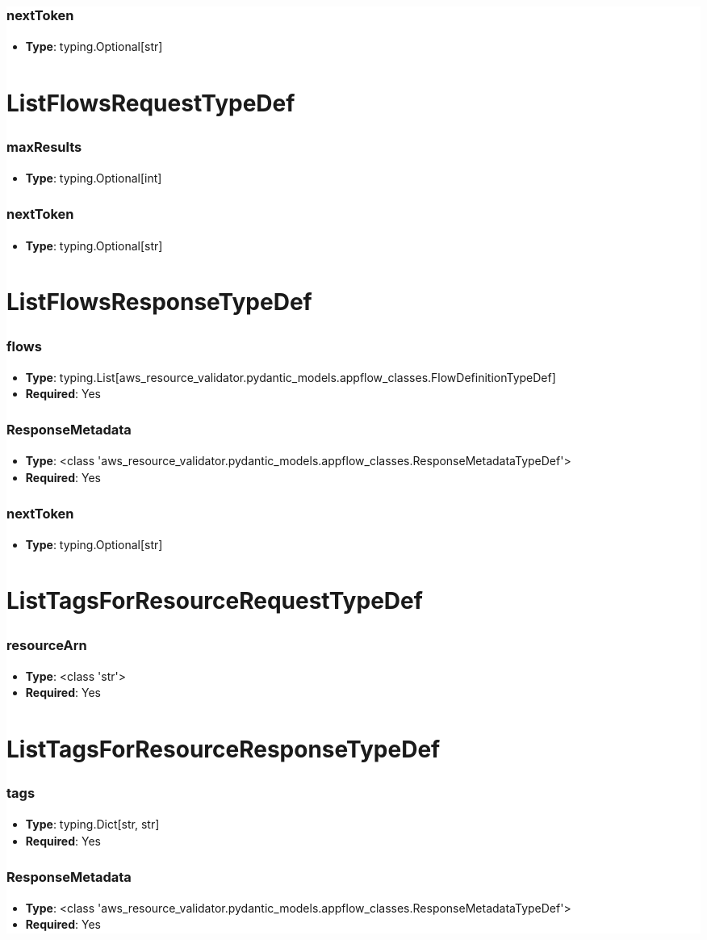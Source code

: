 ### nextToken
- **Type**: typing.Optional[str]


# ListFlowsRequestTypeDef

### maxResults
- **Type**: typing.Optional[int]

### nextToken
- **Type**: typing.Optional[str]


# ListFlowsResponseTypeDef

### flows
- **Type**: typing.List[aws_resource_validator.pydantic_models.appflow_classes.FlowDefinitionTypeDef]
- **Required**: Yes

### ResponseMetadata
- **Type**: <class 'aws_resource_validator.pydantic_models.appflow_classes.ResponseMetadataTypeDef'>
- **Required**: Yes

### nextToken
- **Type**: typing.Optional[str]


# ListTagsForResourceRequestTypeDef

### resourceArn
- **Type**: <class 'str'>
- **Required**: Yes


# ListTagsForResourceResponseTypeDef

### tags
- **Type**: typing.Dict[str, str]
- **Required**: Yes

### ResponseMetadata
- **Type**: <class 'aws_resource_validator.pydantic_models.appflow_classes.ResponseMetadataTypeDef'>
- **Required**: Yes
